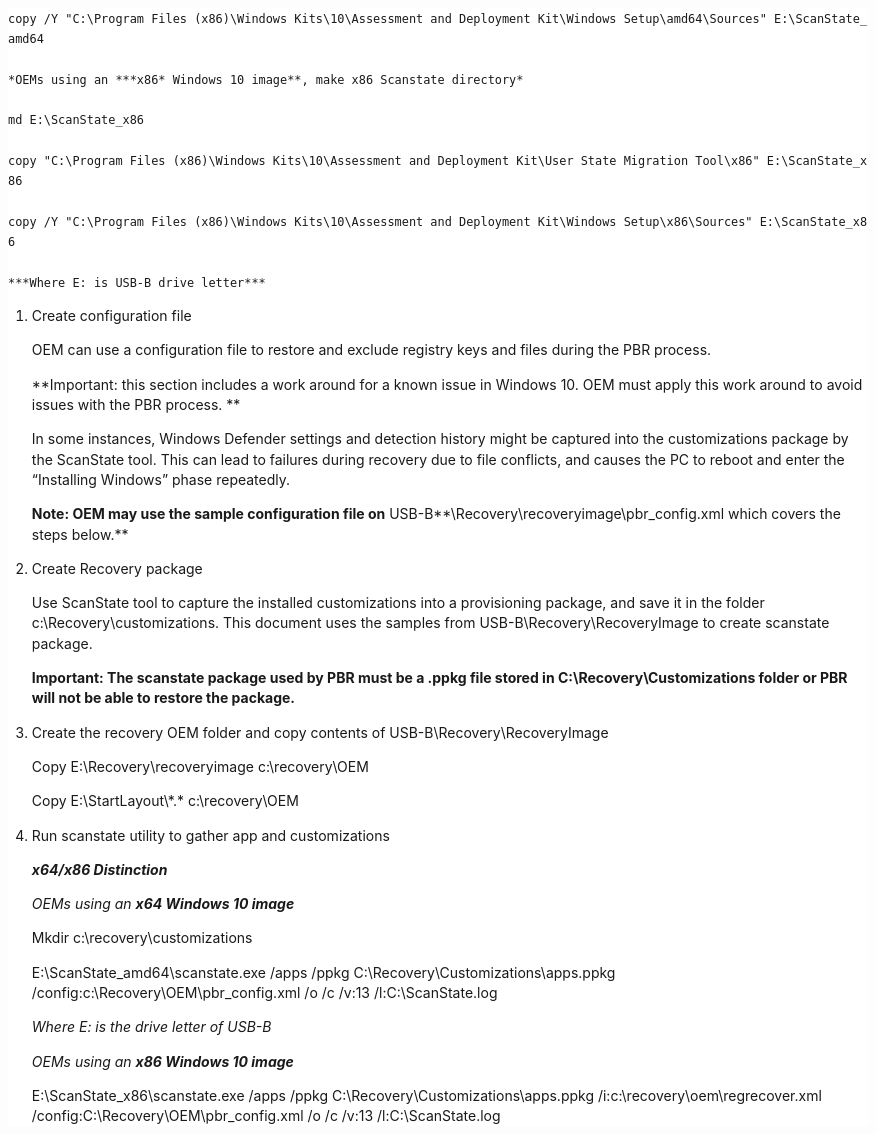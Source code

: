     copy /Y "C:\Program Files (x86)\Windows Kits\10\Assessment and Deployment Kit\Windows Setup\amd64\Sources" E:\ScanState_amd64

    *OEMs using an ***x86* Windows 10 image**, make x86 Scanstate directory*

    md E:\ScanState_x86

    copy "C:\Program Files (x86)\Windows Kits\10\Assessment and Deployment Kit\User State Migration Tool\x86" E:\ScanState_x86

    copy /Y "C:\Program Files (x86)\Windows Kits\10\Assessment and Deployment Kit\Windows Setup\x86\Sources" E:\ScanState_x86

    ***Where E: is USB-B drive letter***

1.  Create configuration file

    OEM can use a configuration file to restore and exclude registry keys and files during the PBR process.

    **Important: this section includes a work around for a known issue in Windows 10. OEM must apply this work around to avoid issues with the PBR process. **

    In some instances, Windows Defender settings and detection history might be captured into the customizations package by the ScanState tool. This can lead to failures during recovery due to file conflicts, and causes the PC to reboot and enter the “Installing Windows” phase repeatedly.

    **Note: OEM may use the sample configuration file on** USB-B**\Recovery\recoveryimage\pbr_config.xml which covers the steps below.**

1.  Create Recovery package

    Use ScanState tool to capture the installed customizations into a provisioning package, and save it in the folder c:\Recovery\customizations. This document uses the samples from USB-B\Recovery\RecoveryImage to create scanstate package.

    **Important: The scanstate package used by PBR must be a .ppkg file stored in C:\Recovery\Customizations folder or PBR will not be able to restore the package.**

2.  Create the recovery OEM folder and copy contents of USB-B\Recovery\RecoveryImage

    Copy E:\Recovery\recoveryimage c:\recovery\OEM

    Copy E:\StartLayout\\*.\* c:\recovery\OEM

1.  Run scanstate utility to gather app and customizations

    ***x64/x86 Distinction***

    *OEMs using an ***x64* Windows 10 image***

    Mkdir c:\recovery\customizations

    E:\ScanState_amd64\scanstate.exe /apps /ppkg C:\Recovery\Customizations\apps.ppkg /config:c:\Recovery\OEM\pbr_config.xml /o /c /v:13 /l:C:\ScanState.log

    *Where E: is the drive letter of USB-B*

    *OEMs using an ***x86* Windows 10 image***

    E:\ScanState_x86\scanstate.exe /apps /ppkg C:\Recovery\Customizations\apps.ppkg /i:c:\recovery\oem\regrecover.xml /config:C:\Recovery\OEM\pbr_config.xml /o /c /v:13 /l:C:\ScanState.log

